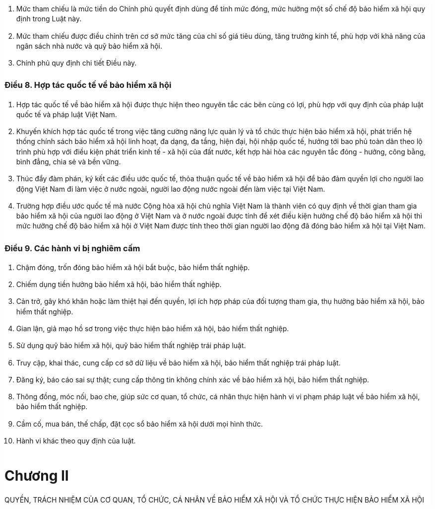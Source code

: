 1. Mức tham chiếu là mức tiền do Chính phủ quyết định dùng để tính mức đóng, mức hưởng một số chế độ bảo hiểm xã hội quy định trong Luật này.

2. Mức tham chiếu được điều chỉnh trên cơ sở mức tăng của chỉ số giá tiêu dùng, tăng trưởng kinh tế, phù hợp với khả năng của ngân sách nhà nước và quỹ bảo hiểm xã hội.

3. Chính phủ quy định chi tiết Điều này.

### Điều 8. Hợp tác quốc tế về bảo hiểm xã hội

1. Hợp tác quốc tế về bảo hiểm xã hội được thực hiện theo nguyên tắc các bên cùng có lợi, phù hợp với quy định của pháp luật quốc tế và pháp luật Việt Nam.

2. Khuyến khích hợp tác quốc tế trong việc tăng cường năng lực quản lý và tổ chức thực hiện bảo hiểm xã hội, phát triển hệ thống chính sách bảo hiểm xã hội linh hoạt, đa dạng, đa tầng, hiện đại, hội nhập quốc tế, hướng tới bao phủ toàn dân theo lộ trình phù hợp với điều kiện phát triển kinh tế - xã hội của đất nước, kết hợp hài hòa các nguyên tắc đóng - hưởng, công bằng, bình đẳng, chia sẻ và bền vững.

3. Thúc đẩy đàm phán, ký kết các điều ước quốc tế, thỏa thuận quốc tế về bảo hiểm xã hội để bảo đảm quyền lợi cho người lao động Việt Nam đi làm việc ở nước ngoài, người lao động nước ngoài đến làm việc tại Việt Nam.

4. Trường hợp điều ước quốc tế mà nước Cộng hòa xã hội chủ nghĩa Việt Nam là thành viên có quy định về thời gian tham gia bảo hiểm xã hội của người lao động ở Việt Nam và ở nước ngoài được tính để xét điều kiện hưởng chế độ bảo hiểm xã hội thì mức hưởng chế độ bảo hiểm xã hội ở Việt Nam được tính theo thời gian người lao động đã đóng bảo hiểm xã hội tại Việt Nam.

### Điều 9. Các hành vi bị nghiêm cấm

1. Chậm đóng, trốn đóng bảo hiểm xã hội bắt buộc, bảo hiểm thất nghiệp.

2. Chiếm dụng tiền hưởng bảo hiểm xã hội, bảo hiểm thất nghiệp.

3. Cản trở, gây khó khăn hoặc làm thiệt hại đến quyền, lợi ích hợp pháp của đối tượng tham gia, thụ hưởng bảo hiểm xã hội, bảo hiểm thất nghiệp.

4. Gian lận, giả mạo hồ sơ trong việc thực hiện bảo hiểm xã hội, bảo hiểm thất nghiệp.

5. Sử dụng quỹ bảo hiểm xã hội, quỹ bảo hiểm thất nghiệp trái pháp luật.

6. Truy cập, khai thác, cung cấp cơ sở dữ liệu về bảo hiểm xã hội, bảo hiểm thất nghiệp trái pháp luật.

7. Đăng ký, báo cáo sai sự thật; cung cấp thông tin không chính xác về bảo hiểm xã hội, bảo hiểm thất nghiệp.

8. Thông đồng, móc nối, bao che, giúp sức cơ quan, tổ chức, cá nhân thực hiện hành vi vi phạm pháp luật về bảo hiểm xã hội, bảo hiểm thất nghiệp.

9. Cầm cố, mua bán, thế chấp, đặt cọc sổ bảo hiểm xã hội dưới mọi hình thức.

10. Hành vi khác theo quy định của luật.

# Chương II

QUYỀN, TRÁCH NHIỆM CỦA CƠ QUAN, TỔ CHỨC, CÁ NHÂN VỀ BẢO HIỂM XÃ HỘI VÀ TỔ CHỨC THỰC HIỆN BẢO HIỂM XÃ HỘI

